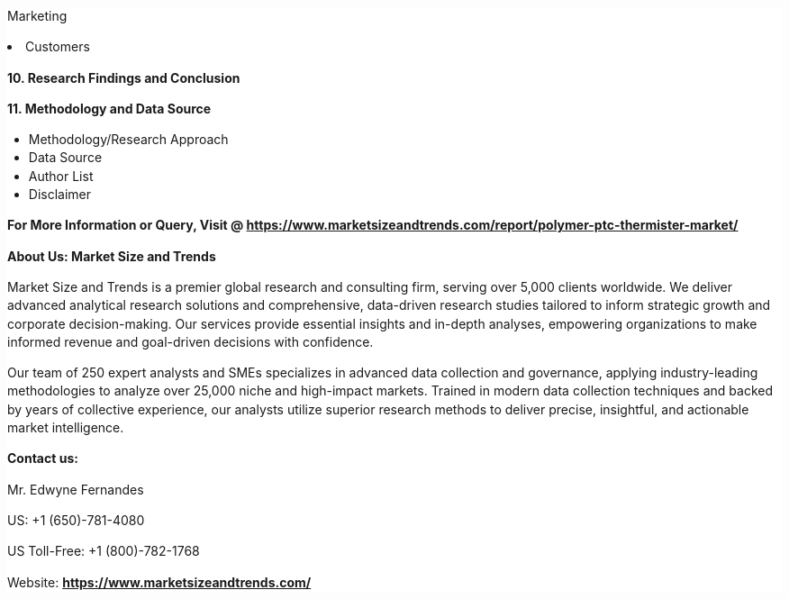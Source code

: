 Marketing</li><li>Customers</li></ul><p><strong>10. Research Findings and Conclusion</strong></p><p><strong>11. Methodology and Data Source</strong></p><ul><li>Methodology/Research Approach</li><li>Data Source</li><li>Author List</li><li>Disclaimer</li></ul></p><p><strong>For More Information or Query, Visit @ <a href="https://www.marketsizeandtrends.com/report/polymer-ptc-thermister-market/">https://www.marketsizeandtrends.com/report/polymer-ptc-thermister-market/</a></strong></p><p><strong>About Us: Market Size and Trends</strong></p><p>Market Size and Trends is a premier global research and consulting firm, serving over 5,000 clients worldwide. We deliver advanced analytical research solutions and comprehensive, data-driven research studies tailored to inform strategic growth and corporate decision-making. Our services provide essential insights and in-depth analyses, empowering organizations to make informed revenue and goal-driven decisions with confidence.</p><p>Our team of 250 expert analysts and SMEs specializes in advanced data collection and governance, applying industry-leading methodologies to analyze over 25,000 niche and high-impact markets. Trained in modern data collection techniques and backed by years of collective experience, our analysts utilize superior research methods to deliver precise, insightful, and actionable market intelligence.</p><p><strong>Contact us:</strong></p><p>Mr. Edwyne Fernandes</p><p>US: +1 (650)-781-4080</p><p>US Toll-Free: +1 (800)-782-1768</p><p>Website: <strong><a href="https://www.marketsizeandtrends.com/">https://www.marketsizeandtrends.com/</a></strong></p>
